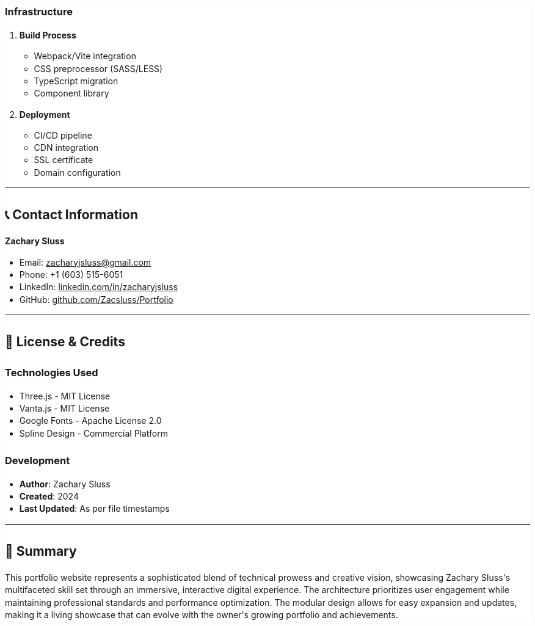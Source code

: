 ### Infrastructure
1. **Build Process**
   - Webpack/Vite integration
   - CSS preprocessor (SASS/LESS)
   - TypeScript migration
   - Component library

2. **Deployment**
   - CI/CD pipeline
   - CDN integration
   - SSL certificate
   - Domain configuration

---

## 📞 Contact Information

**Zachary Sluss**
- Email: zacharyjsluss@gmail.com
- Phone: +1 (603) 515-6051
- LinkedIn: [linkedin.com/in/zacharyjsluss](https://www.linkedin.com/in/zacharyjsluss/)
- GitHub: [github.com/Zacsluss/Portfolio](https://www.github.com/Zacsluss/Portfolio)

---

## 📝 License & Credits

### Technologies Used
- Three.js - MIT License
- Vanta.js - MIT License
- Google Fonts - Apache License 2.0
- Spline Design - Commercial Platform

### Development
- **Author**: Zachary Sluss
- **Created**: 2024
- **Last Updated**: As per file timestamps

---

## 🎯 Summary

This portfolio website represents a sophisticated blend of technical prowess and creative vision, showcasing Zachary Sluss's multifaceted skill set through an immersive, interactive digital experience. The architecture prioritizes user engagement while maintaining professional standards and performance optimization. The modular design allows for easy expansion and updates, making it a living showcase that can evolve with the owner's growing portfolio and achievements.